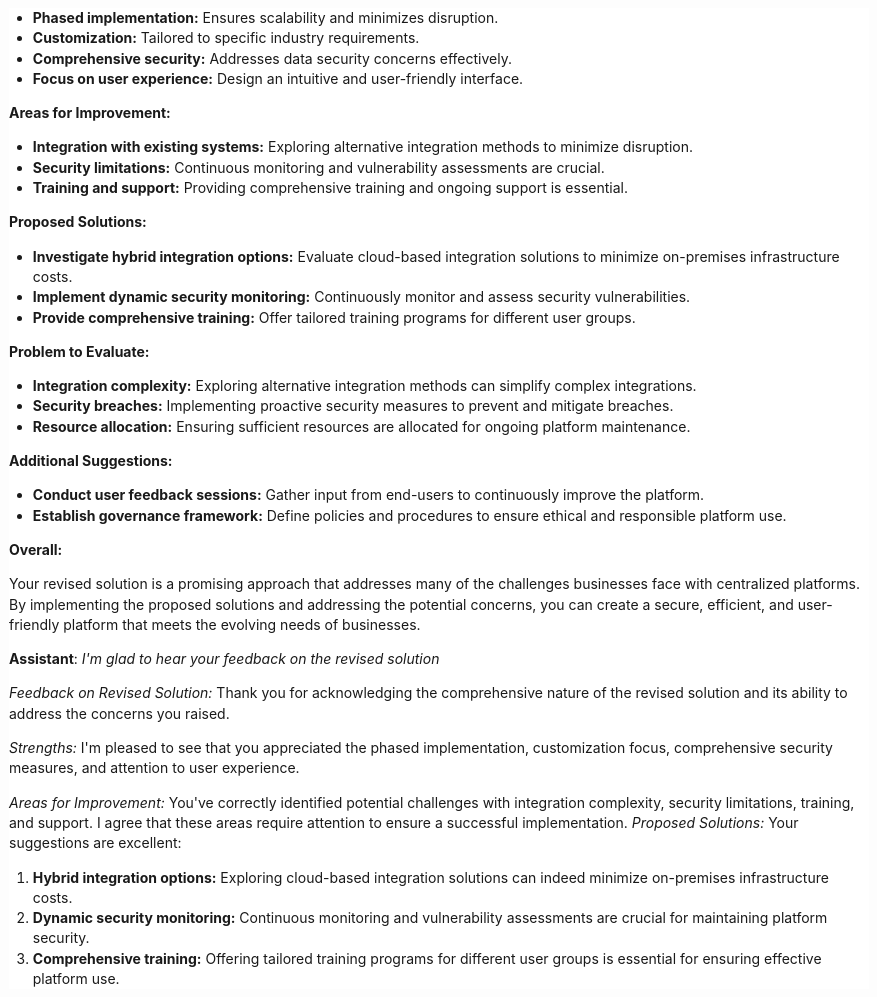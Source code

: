 - **Phased implementation:** Ensures scalability and minimizes disruption.
- **Customization:** Tailored to specific industry requirements.
- **Comprehensive security:** Addresses data security concerns effectively.
- **Focus on user experience:** Design an intuitive and user-friendly interface.

**Areas for Improvement:**

- **Integration with existing systems:** Exploring alternative integration methods to minimize disruption.
- **Security limitations:** Continuous monitoring and vulnerability assessments are crucial.
- **Training and support:** Providing comprehensive training and ongoing support is essential.

**Proposed Solutions:**

* **Investigate hybrid integration options:** Evaluate cloud-based integration solutions to minimize on-premises infrastructure costs.
* **Implement dynamic security monitoring:** Continuously monitor and assess security vulnerabilities.
* **Provide comprehensive training:** Offer tailored training programs for different user groups.

**Problem to Evaluate:**

- **Integration complexity:** Exploring alternative integration methods can simplify complex integrations.
- **Security breaches:** Implementing proactive security measures to prevent and mitigate breaches.
- **Resource allocation:** Ensuring sufficient resources are allocated for ongoing platform maintenance.

**Additional Suggestions:**

- **Conduct user feedback sessions:** Gather input from end-users to continuously improve the platform.
- **Establish governance framework:** Define policies and procedures to ensure ethical and responsible platform use.

**Overall:**

Your revised solution is a promising approach that addresses many of the challenges businesses face with centralized platforms. By implementing the proposed solutions and addressing the potential concerns, you can create a secure, efficient, and user-friendly platform that meets the evolving needs of businesses.

**Assistant**: *I'm glad to hear your feedback on the revised solution*

*Feedback on Revised Solution:* Thank you for acknowledging the comprehensive nature of the revised solution and its ability to address the concerns you raised.

*Strengths:* I'm pleased to see that you appreciated the phased implementation, customization focus, comprehensive security measures, and attention to user experience.

*Areas for Improvement:* You've correctly identified potential challenges with integration complexity, security limitations, training, and support. I agree that these areas require attention to ensure a successful implementation.
*Proposed Solutions:* Your suggestions are excellent: 
1. **Hybrid integration options:** Exploring cloud-based integration solutions can indeed minimize on-premises infrastructure costs.
2. **Dynamic security monitoring:** Continuous monitoring and vulnerability assessments are crucial for maintaining platform security.
3. **Comprehensive training:** Offering tailored training programs for different user groups is essential for ensuring effective platform use.
